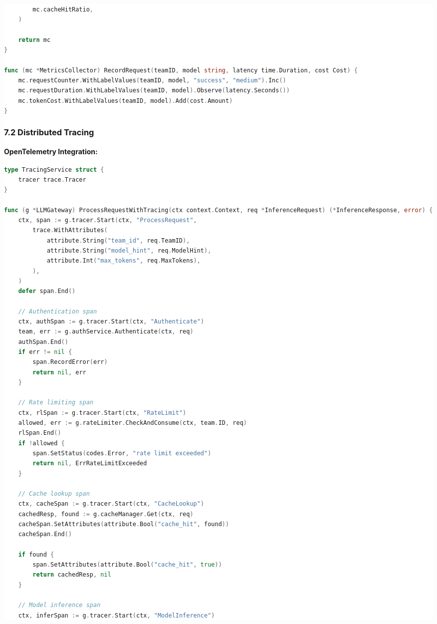 ```go
        mc.cacheHitRatio,
    )
    
    return mc
}

func (mc *MetricsCollector) RecordRequest(teamID, model string, latency time.Duration, cost Cost) {
    mc.requestCounter.WithLabelValues(teamID, model, "success", "medium").Inc()
    mc.requestDuration.WithLabelValues(teamID, model).Observe(latency.Seconds())
    mc.tokenCost.WithLabelValues(teamID, model).Add(cost.Amount)
}
```

### 7.2 Distributed Tracing

**OpenTelemetry Integration:**

```go
type TracingService struct {
    tracer trace.Tracer
}

func (g *LLMGateway) ProcessRequestWithTracing(ctx context.Context, req *InferenceRequest) (*InferenceResponse, error) {
    ctx, span := g.tracer.Start(ctx, "ProcessRequest",
        trace.WithAttributes(
            attribute.String("team_id", req.TeamID),
            attribute.String("model_hint", req.ModelHint),
            attribute.Int("max_tokens", req.MaxTokens),
        ),
    )
    defer span.End()
    
    // Authentication span
    ctx, authSpan := g.tracer.Start(ctx, "Authenticate")
    team, err := g.authService.Authenticate(ctx, req)
    authSpan.End()
    if err != nil {
        span.RecordError(err)
        return nil, err
    }
    
    // Rate limiting span
    ctx, rlSpan := g.tracer.Start(ctx, "RateLimit")
    allowed, err := g.rateLimiter.CheckAndConsume(ctx, team.ID, req)
    rlSpan.End()
    if !allowed {
        span.SetStatus(codes.Error, "rate limit exceeded")
        return nil, ErrRateLimitExceeded
    }
    
    // Cache lookup span
    ctx, cacheSpan := g.tracer.Start(ctx, "CacheLookup")
    cachedResp, found := g.cacheManager.Get(ctx, req)
    cacheSpan.SetAttributes(attribute.Bool("cache_hit", found))
    cacheSpan.End()
    
    if found {
        span.SetAttributes(attribute.Bool("cache_hit", true))
        return cachedResp, nil
    }
    
    // Model inference span
    ctx, inferSpan := g.tracer.Start(ctx, "ModelInference")
```